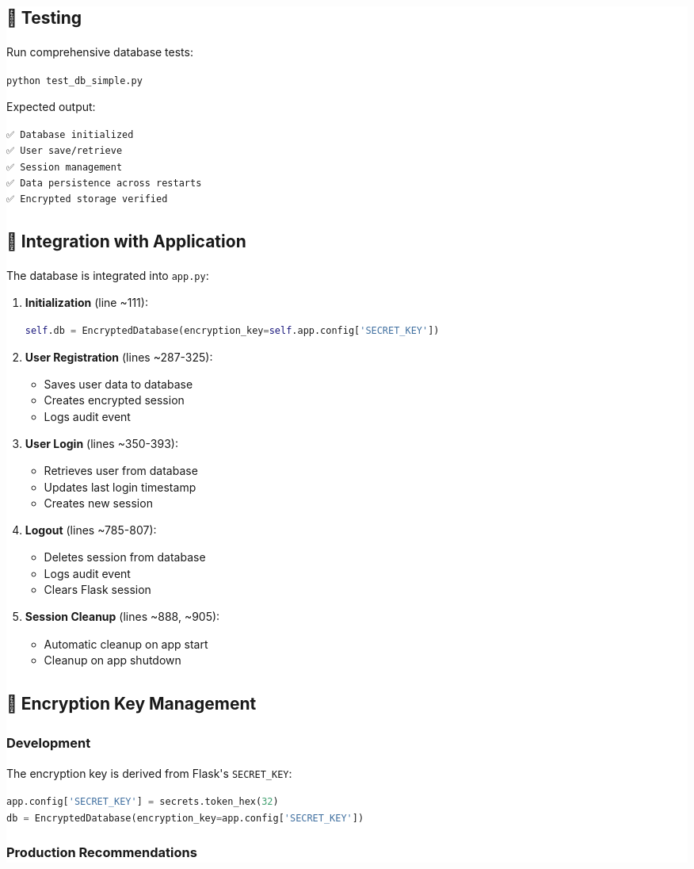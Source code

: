 ## 🧪 Testing

Run comprehensive database tests:
```bash
python test_db_simple.py
```

Expected output:
```
✅ Database initialized
✅ User save/retrieve
✅ Session management
✅ Data persistence across restarts
✅ Encrypted storage verified
```

## 🔄 Integration with Application

The database is integrated into `app.py`:

1. **Initialization** (line ~111):
   ```python
   self.db = EncryptedDatabase(encryption_key=self.app.config['SECRET_KEY'])
   ```

2. **User Registration** (lines ~287-325):
   - Saves user data to database
   - Creates encrypted session
   - Logs audit event

3. **User Login** (lines ~350-393):
   - Retrieves user from database
   - Updates last login timestamp
   - Creates new session

4. **Logout** (lines ~785-807):
   - Deletes session from database
   - Logs audit event
   - Clears Flask session

5. **Session Cleanup** (lines ~888, ~905):
   - Automatic cleanup on app start
   - Cleanup on app shutdown

## 🔑 Encryption Key Management

### Development
The encryption key is derived from Flask's `SECRET_KEY`:
```python
app.config['SECRET_KEY'] = secrets.token_hex(32)
db = EncryptedDatabase(encryption_key=app.config['SECRET_KEY'])
```

### Production Recommendations
